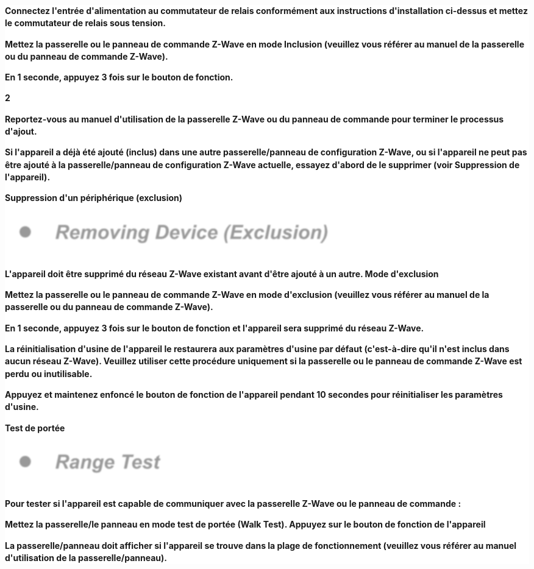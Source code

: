 **Connectez l'entrée d'alimentation au commutateur de relais conformément aux instructions d'installation ci-dessus et mettez le commutateur de relais sous tension.**

**Mettez la passerelle ou le panneau de commande Z-Wave en mode Inclusion (veuillez vous référer au manuel de la passerelle ou du panneau de commande Z-Wave).**

**En 1 seconde, appuyez 3 fois sur le bouton de fonction.**

**2**

**Reportez-vous au manuel d'utilisation de la passerelle Z-Wave ou du panneau de commande pour terminer le processus d'ajout.**

**Si l'appareil a déjà été ajouté (inclus) dans une autre passerelle/panneau de configuration Z-Wave, ou si l'appareil ne peut pas être ajouté à la passerelle/panneau de configuration Z-Wave actuelle, essayez d'abord de le supprimer (voir Suppression de l'appareil).**

**Suppression d'un périphérique (exclusion)**

![](<.gitbook/assets/4 (58).png>)

**L'appareil doit être supprimé du réseau Z-Wave existant avant d'être ajouté à un autre. Mode d'exclusion**

**Mettez la passerelle ou le panneau de commande Z-Wave en mode d'exclusion (veuillez vous référer au manuel de la passerelle ou du panneau de commande Z-Wave).**

**En 1 seconde, appuyez 3 fois sur le bouton de fonction et l'appareil sera supprimé du réseau Z-Wave.**

**La réinitialisation d'usine de l'appareil le restaurera aux paramètres d'usine par défaut (c'est-à-dire qu'il n'est inclus dans aucun réseau Z-Wave). Veuillez utiliser cette procédure uniquement si la passerelle ou le panneau de commande Z-Wave est perdu ou inutilisable.**

**Appuyez et maintenez enfoncé le bouton de fonction de l'appareil pendant 10 secondes pour réinitialiser les paramètres d'usine.**

**Test de portée**

![](<.gitbook/assets/5 (58).png>)

**Pour tester si l'appareil est capable de communiquer avec la passerelle Z-Wave ou le panneau de commande :**

**Mettez la passerelle/le panneau en mode test de portée (Walk Test). Appuyez sur le bouton de fonction de l'appareil**

**La passerelle/panneau doit afficher si l'appareil se trouve dans la plage de fonctionnement (veuillez vous référer au manuel d'utilisation de la passerelle/panneau).**
